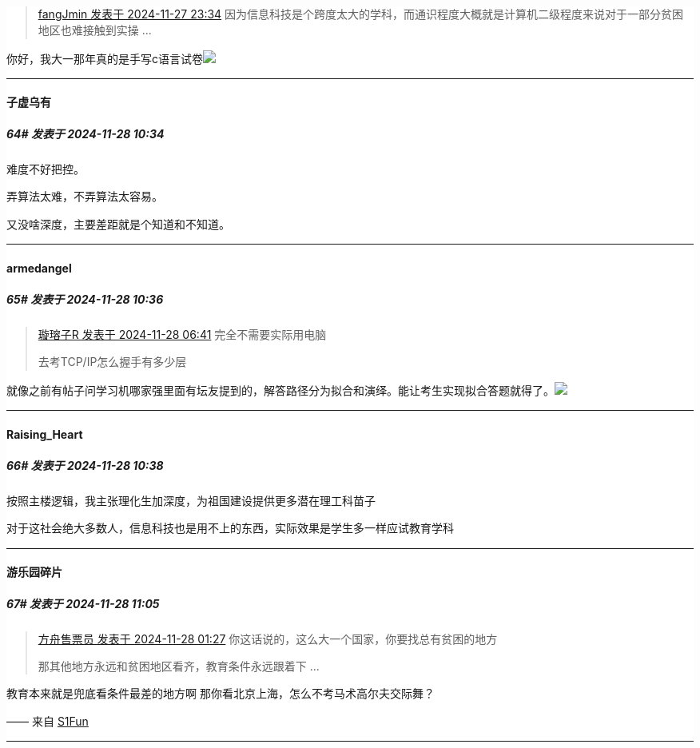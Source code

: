 <blockquote><a href="httphttps://bbs.saraba1st.com/2b/forum.php?mod=redirect&amp;goto=findpost&amp;pid=66789480&amp;ptid=2208514" target="_blank">fangJmin 发表于 2024-11-27 23:34</a>
因为信息科技是个跨度太大的学科，而通识程度大概就是计算机二级程度来说对于一部分贫困地区也难接触到实操 ...</blockquote>
你好，我大一那年真的是手写c语言试卷<img src="https://static.saraba1st.com/image/smiley/face2017/068.png" referrerpolicy="no-referrer">


*****

####  子虚乌有  
##### 64#       发表于 2024-11-28 10:34

难度不好把控。

弄算法太难，不弄算法太容易。

又没啥深度，主要差距就是个知道和不知道。

*****

####  armedangel  
##### 65#       发表于 2024-11-28 10:36

<blockquote><a href="httphttps://bbs.saraba1st.com/2b/forum.php?mod=redirect&amp;goto=findpost&amp;pid=66790128&amp;ptid=2208514" target="_blank">璇瑢子R 发表于 2024-11-28 06:41</a>
完全不需要实际用电脑

去考TCP/IP怎么握手有多少层</blockquote>
就像之前有帖子问学习机哪家强里面有坛友提到的，解答路径分为拟合和演绎。能让考生实现拟合答题就得了。<img src="https://static.saraba1st.com/image/smiley/face2017/037.png" referrerpolicy="no-referrer">

*****

####  Raising_Heart  
##### 66#       发表于 2024-11-28 10:38

按照主楼逻辑，我主张理化生加深度，为祖国建设提供更多潜在理工科苗子

对于这社会绝大多数人，信息科技也是用不上的东西，实际效果是学生多一样应试教育学科


*****

####  游乐园碎片  
##### 67#       发表于 2024-11-28 11:05

<blockquote><a href="httphttps://bbs.saraba1st.com/2b/forum.php?mod=redirect&amp;goto=findpost&amp;pid=66789892&amp;ptid=2208514" target="_blank">方舟售票员 发表于 2024-11-28 01:27</a>
你这话说的，这么大一个国家，你要找总有贫困的地方

那其他地方永远和贫困地区看齐，教育条件永远跟着下 ...</blockquote>
教育本来就是兜底看条件最差的地方啊
那你看北京上海，怎么不考马术高尔夫交际舞？

—— 来自 [S1Fun](https://s1fun.koalcat.com)


*****
